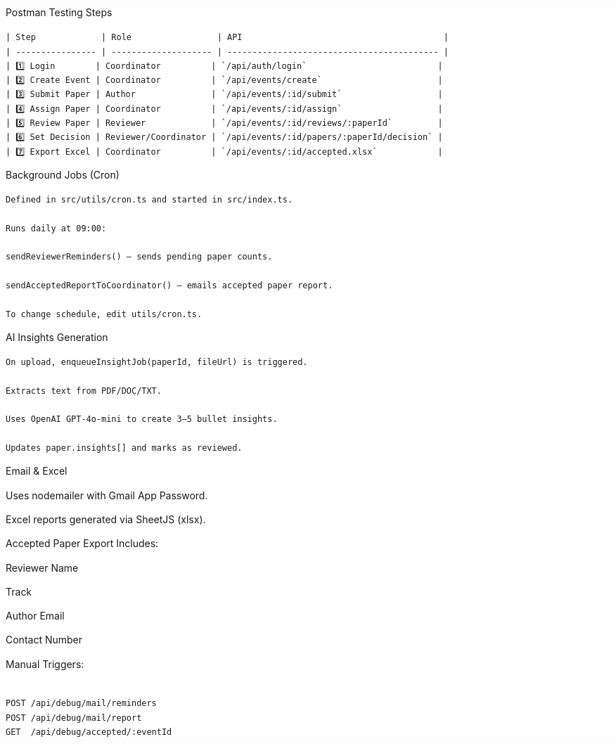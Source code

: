 ```
```
Postman Testing Steps
```
| Step             | Role                 | API                                        |
| ---------------- | -------------------- | ------------------------------------------ |
| 1️⃣ Login        | Coordinator          | `/api/auth/login`                          |
| 2️⃣ Create Event | Coordinator          | `/api/events/create`                       |
| 3️⃣ Submit Paper | Author               | `/api/events/:id/submit`                   |
| 4️⃣ Assign Paper | Coordinator          | `/api/events/:id/assign`                   |
| 5️⃣ Review Paper | Reviewer             | `/api/events/:id/reviews/:paperId`         |
| 6️⃣ Set Decision | Reviewer/Coordinator | `/api/events/:id/papers/:paperId/decision` |
| 7️⃣ Export Excel | Coordinator          | `/api/events/:id/accepted.xlsx`            |
```
Background Jobs (Cron)
```
Defined in src/utils/cron.ts and started in src/index.ts.

Runs daily at 09:00:

sendReviewerReminders() — sends pending paper counts.

sendAcceptedReportToCoordinator() — emails accepted paper report.

To change schedule, edit utils/cron.ts.
```
AI Insights Generation
```
On upload, enqueueInsightJob(paperId, fileUrl) is triggered.

Extracts text from PDF/DOC/TXT.

Uses OpenAI GPT-4o-mini to create 3–5 bullet insights.

Updates paper.insights[] and marks as reviewed.
```
Email & Excel

Uses nodemailer with Gmail App Password.

Excel reports generated via SheetJS (xlsx).

Accepted Paper Export Includes:

Reviewer Name

Track

Author Email

Contact Number

Manual Triggers:
```

POST /api/debug/mail/reminders
POST /api/debug/mail/report
GET  /api/debug/accepted/:eventId
```


